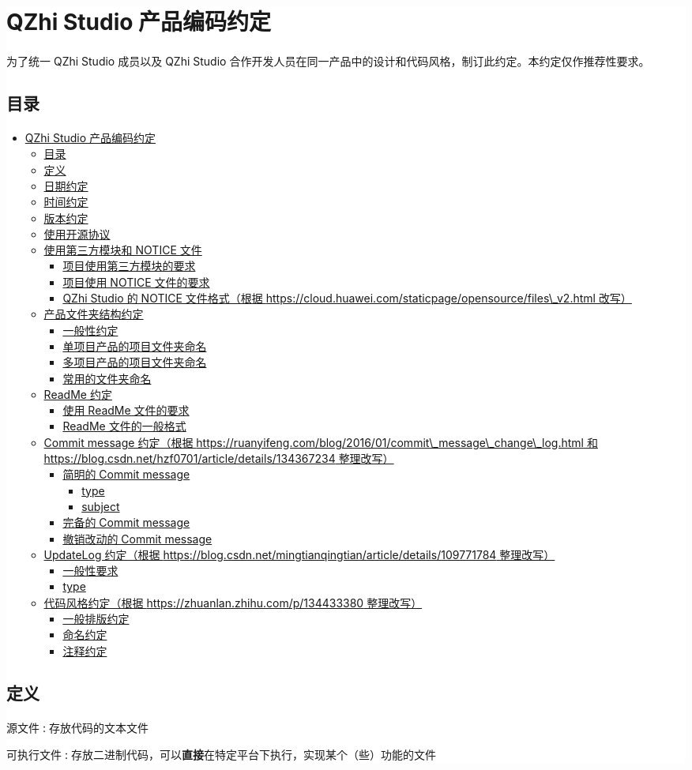 # QZhi Studio 产品编码约定

为了统一 QZhi Studio 成员以及 QZhi Studio 合作开发人员在同一产品中的设计和代码风格，制订此约定。本约定仅作推荐性要求。

## 目录

- [QZhi Studio 产品编码约定](#qzhi-studio-产品编码约定)
  - [目录](#目录)
  - [定义](#定义)
  - [日期约定](#日期约定)
  - [时间约定](#时间约定)
  - [版本约定](#版本约定)
  - [使用开源协议](#使用开源协议)
  - [使用第三方模块和 NOTICE 文件](#使用第三方模块和-notice-文件)
    - [项目使用第三方模块的要求](#项目使用第三方模块的要求)
    - [项目使用 NOTICE 文件的要求](#项目使用-notice-文件的要求)
    - [QZhi Studio 的 NOTICE 文件格式（根据 https://cloud.huawei.com/staticpage/opensource/files\_v2.html 改写）](#qzhi-studio-的-notice-文件格式根据-httpscloudhuaweicomstaticpageopensourcefiles_v2html-改写)
  - [产品文件夹结构约定](#产品文件夹结构约定)
    - [一般性约定](#一般性约定)
    - [单项目产品的项目文件夹命名](#单项目产品的项目文件夹命名)
    - [多项目产品的项目文件夹命名](#多项目产品的项目文件夹命名)
    - [常用的文件夹命名](#常用的文件夹命名)
  - [ReadMe 约定](#readme-约定)
    - [使用 ReadMe 文件的要求](#使用-readme-文件的要求)
    - [ReadMe 文件的一般格式](#readme-文件的一般格式)
  - [Commit message 约定（根据 https://ruanyifeng.com/blog/2016/01/commit\_message\_change\_log.html 和 https://blog.csdn.net/hzf0701/article/details/134367234 整理改写）](#commit-message-约定根据-httpsruanyifengcomblog201601commit_message_change_loghtml-和-httpsblogcsdnnethzf0701articledetails134367234-整理改写)
    - [简明的 Commit message](#简明的-commit-message)
      - [type](#type)
      - [subject](#subject)
    - [完备的 Commit message](#完备的-commit-message)
    - [撤销改动的 Commit message](#撤销改动的-commit-message)
  - [UpdateLog 约定（根据 https://blog.csdn.net/mingtianqingtian/article/details/109771784 整理改写）](#updatelog-约定根据-httpsblogcsdnnetmingtianqingtianarticledetails109771784-整理改写)
    - [一般性要求](#一般性要求)
    - [type](#type-1)
  - [代码风格约定（根据 https://zhuanlan.zhihu.com/p/134433380 整理改写）](#代码风格约定根据-httpszhuanlanzhihucomp134433380-整理改写)
    - [一般排版约定](#一般排版约定)
    - [命名约定](#命名约定)
    - [注释约定](#注释约定)

## 定义

源文件
: 存放代码的文本文件

可执行文件
: 存放二进制代码，可以**直接**在特定平台下执行，实现某个（些）功能的文件
